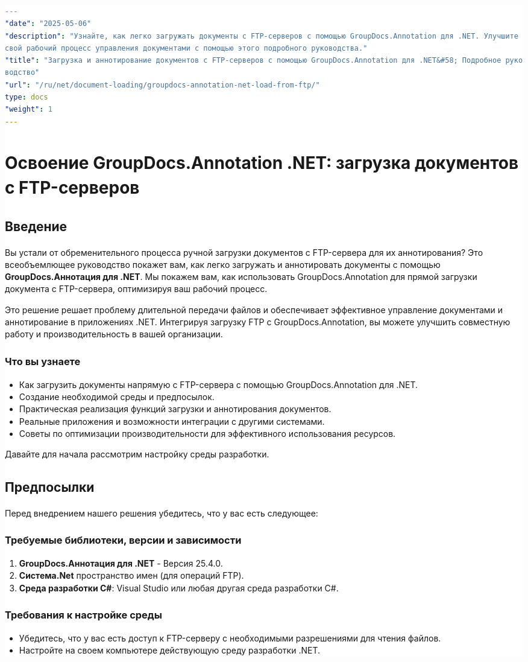```yaml
---
"date": "2025-05-06"
"description": "Узнайте, как легко загружать документы с FTP-серверов с помощью GroupDocs.Annotation для .NET. Улучшите свой рабочий процесс управления документами с помощью этого подробного руководства."
"title": "Загрузка и аннотирование документов с FTP-серверов с помощью GroupDocs.Annotation для .NET&#58; Подробное руководство"
"url": "/ru/net/document-loading/groupdocs-annotation-net-load-from-ftp/"
type: docs
"weight": 1
---
```


# Освоение GroupDocs.Annotation .NET: загрузка документов с FTP-серверов

## Введение

Вы устали от обременительного процесса ручной загрузки документов с FTP-сервера для их аннотирования? Это всеобъемлющее руководство покажет вам, как легко загружать и аннотировать документы с помощью **GroupDocs.Аннотация для .NET**. Мы покажем вам, как использовать GroupDocs.Annotation для прямой загрузки документа с FTP-сервера, оптимизируя ваш рабочий процесс.

Это решение решает проблему длительной передачи файлов и обеспечивает эффективное управление документами и аннотирование в приложениях .NET. Интегрируя загрузку FTP с GroupDocs.Annotation, вы можете улучшить совместную работу и производительность в вашей организации.

### Что вы узнаете
- Как загрузить документы напрямую с FTP-сервера с помощью GroupDocs.Annotation для .NET.
- Создание необходимой среды и предпосылок.
- Практическая реализация функций загрузки и аннотирования документов.
- Реальные приложения и возможности интеграции с другими системами.
- Советы по оптимизации производительности для эффективного использования ресурсов.

Давайте для начала рассмотрим настройку среды разработки.

## Предпосылки

Перед внедрением нашего решения убедитесь, что у вас есть следующее:

### Требуемые библиотеки, версии и зависимости
1. **GroupDocs.Аннотация для .NET** - Версия 25.4.0.
2. **Система.Net** пространство имен (для операций FTP).
3. **Среда разработки C#**: Visual Studio или любая другая среда разработки C#.

### Требования к настройке среды
- Убедитесь, что у вас есть доступ к FTP-серверу с необходимыми разрешениями для чтения файлов.
- Настройте на своем компьютере действующую среду разработки .NET.
